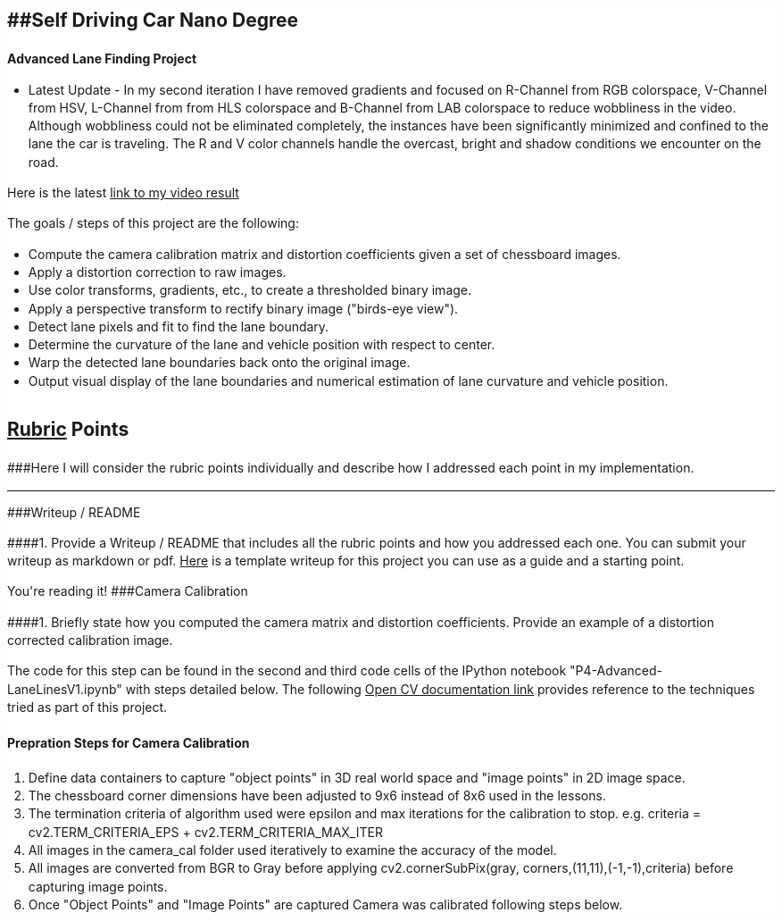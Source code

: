 ##Self Driving Car Nano Degree
---

**Advanced Lane Finding Project**

* Latest Update - In my second iteration I have removed gradients and focused on R-Channel from RGB colorspace, V-Channel from HSV, L-Channel from from HLS colorspace and B-Channel from LAB colorspace to reduce wobbliness in the video. Although wobbliness could not be eliminated completely, the instances have been significantly minimized and confined to the lane the car is traveling. The R and V color channels handle the overcast, bright and shadow conditions we encounter on the road.

Here is the latest [link to my video result](./project_video_output.mp4)

The goals / steps of this project are the following:

* Compute the camera calibration matrix and distortion coefficients given a set of chessboard images.
* Apply a distortion correction to raw images.
* Use color transforms, gradients, etc., to create a thresholded binary image.
* Apply a perspective transform to rectify binary image ("birds-eye view").
* Detect lane pixels and fit to find the lane boundary.
* Determine the curvature of the lane and vehicle position with respect to center.
* Warp the detected lane boundaries back onto the original image.
* Output visual display of the lane boundaries and numerical estimation of lane curvature and vehicle position.

[//]: # (Image References)

[image1]: ./examples/01-calibration.png "Camera Calibration"
[image2]: ./examples/02-undistort_chessboard.png "Distorted Vs Undistorted Chessboard Images"
[image3]: ./examples/03-undistortedimages.png "Undistorted Images"
[image4]: ./examples/04-colorschemes.png "Color Schemes"
[image5]: ./examples/05-perspectivetransform.png "Perspective Transform"
[image6]: ./examples/06-SobelAbsoluteGradient.png "Sobel Absolute Gradient"
[image7]: ./examples/07-SobelMagnitudeThreshold.png "Sobel Magnitude Gradient"
[image8]: ./examples/08-SobelDirectionThreshold.png "Sobel Direction Gradient"
[image9]: ./examples/09-SColorChannel.png "S Color Channel"
[image10]: ./examples/10-BColorChannel.png "B Color Channel"
[image11]: ./examples/11-Pipeline.png "Final Pipeline Image"
[image12]: ./examples/12-PolynomialAndHistogram.png "Polynomial Fit"
[image13]: ./examples/13-PaintedLane.png "Painted Lane"
[image14]: ./examples/14-PaintedLaneAnnotated.png "Painted Lane Annotated"
[video1]: ./project_video_output.mp4 "Project Video Output"
[video2]: ./challenge_video_output.mp4 "Challenge Video Output"
[video3]: ./harder_challenge_video_output.mp4 "Harder Challenge Video Output"

## [Rubric](https://review.udacity.com/#!/rubrics/571/view) Points
###Here I will consider the rubric points individually and describe how I addressed each point in my implementation.  

---
###Writeup / README

####1. Provide a Writeup / README that includes all the rubric points and how you addressed each one.  You can submit your writeup as markdown or pdf.  [Here](https://github.com/udacity/CarND-Advanced-Lane-Lines/blob/master/writeup_template.md) is a template writeup for this project you can use as a guide and a starting point.  

You're reading it!
###Camera Calibration

####1. Briefly state how you computed the camera matrix and distortion coefficients. Provide an example of a distortion corrected calibration image.

The code for this step can be found in the second and third code cells of the IPython notebook "P4-Advanced-LaneLinesV1.ipynb" with steps detailed below. The following [Open CV documentation link](http://docs.opencv.org/3.0-beta/doc/py_tutorials/py_calib3d/py_calibration/py_calibration.html) provides reference to the techniques tried as part of this project.

#### Prepration Steps for Camera Calibration
1. Define data containers to capture "object points" in 3D real world space and "image points" in 2D image space.
2. The chessboard corner dimensions have been adjusted to 9x6 instead of 8x6 used in the lessons.
3. The termination criteria of algorithm used were epsilon and max iterations for the calibration to stop. e.g. criteria = cv2.TERM_CRITERIA_EPS + cv2.TERM_CRITERIA_MAX_ITER
4. All images in the camera_cal folder used iteratively to examine the accuracy of the model.
5. All images are converted from BGR to Gray before applying cv2.cornerSubPix(gray, corners,(11,11),(-1,-1),criteria) before capturing image points.
6. Once "Object Points" and "Image Points" are captured Camera was calibrated following steps below.
